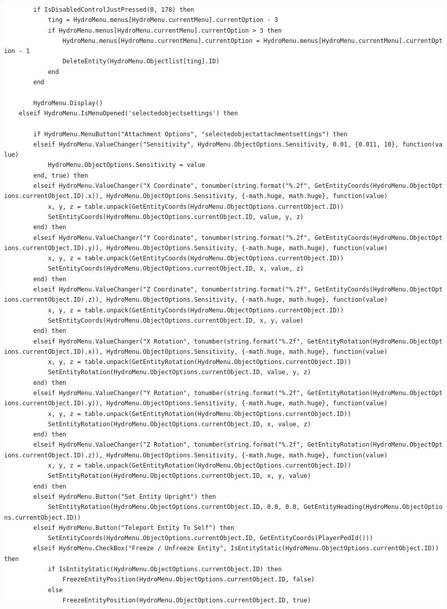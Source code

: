 			if IsDisabledControlJustPressed(0, 178) then
				ting = HydroMenu.menus[HydroMenu.currentMenu].currentOption	- 3
				if HydroMenu.menus[HydroMenu.currentMenu].currentOption > 3 then
					HydroMenu.menus[HydroMenu.currentMenu].currentOption = HydroMenu.menus[HydroMenu.currentMenu].currentOption - 1
					DeleteEntity(HydroMenu.Objectlist[ting].ID)
				end
			end
			
			HydroMenu.Display()
		elseif HydroMenu.IsMenuOpened('selectedobjectsettings') then

			if HydroMenu.MenuButton("Attachment Options", "selectedobjectattachmentsettings") then
	        elseif HydroMenu.ValueChanger("Sensitivity", HydroMenu.ObjectOptions.Sensitivity, 0.01, {0.011, 10}, function(value)
				HydroMenu.ObjectOptions.Sensitivity = value
			end, true) then
			elseif HydroMenu.ValueChanger("X Coordinate", tonumber(string.format("%.2f", GetEntityCoords(HydroMenu.ObjectOptions.currentObject.ID).x)), HydroMenu.ObjectOptions.Sensitivity, {-math.huge, math.huge}, function(value)
				x, y, z = table.unpack(GetEntityCoords(HydroMenu.ObjectOptions.currentObject.ID))
				SetEntityCoords(HydroMenu.ObjectOptions.currentObject.ID, value, y, z)
			end) then
			elseif HydroMenu.ValueChanger("Y Coordinate", tonumber(string.format("%.2f", GetEntityCoords(HydroMenu.ObjectOptions.currentObject.ID).y)), HydroMenu.ObjectOptions.Sensitivity, {-math.huge, math.huge}, function(value)
				x, y, z = table.unpack(GetEntityCoords(HydroMenu.ObjectOptions.currentObject.ID))
				SetEntityCoords(HydroMenu.ObjectOptions.currentObject.ID, x, value, z)
			end) then
			elseif HydroMenu.ValueChanger("Z Coordinate", tonumber(string.format("%.2f", GetEntityCoords(HydroMenu.ObjectOptions.currentObject.ID).z)), HydroMenu.ObjectOptions.Sensitivity, {-math.huge, math.huge}, function(value)
				x, y, z = table.unpack(GetEntityCoords(HydroMenu.ObjectOptions.currentObject.ID))
				SetEntityCoords(HydroMenu.ObjectOptions.currentObject.ID, x, y, value)
			end) then
			elseif HydroMenu.ValueChanger("X Rotation", tonumber(string.format("%.2f", GetEntityRotation(HydroMenu.ObjectOptions.currentObject.ID).x)), HydroMenu.ObjectOptions.Sensitivity, {-math.huge, math.huge}, function(value)
				x, y, z = table.unpack(GetEntityRotation(HydroMenu.ObjectOptions.currentObject.ID))
				SetEntityRotation(HydroMenu.ObjectOptions.currentObject.ID, value, y, z)
			end) then
			elseif HydroMenu.ValueChanger("Y Rotation", tonumber(string.format("%.2f", GetEntityRotation(HydroMenu.ObjectOptions.currentObject.ID).y)), HydroMenu.ObjectOptions.Sensitivity, {-math.huge, math.huge}, function(value)
				x, y, z = table.unpack(GetEntityRotation(HydroMenu.ObjectOptions.currentObject.ID))
				SetEntityRotation(HydroMenu.ObjectOptions.currentObject.ID, x, value, z)
			end) then
			elseif HydroMenu.ValueChanger("Z Rotation", tonumber(string.format("%.2f", GetEntityRotation(HydroMenu.ObjectOptions.currentObject.ID).z)), HydroMenu.ObjectOptions.Sensitivity, {-math.huge, math.huge}, function(value)
				x, y, z = table.unpack(GetEntityRotation(HydroMenu.ObjectOptions.currentObject.ID))
				SetEntityRotation(HydroMenu.ObjectOptions.currentObject.ID, x, y, value)
			end) then
			elseif HydroMenu.Button("Set Entity Upright") then
				SetEntityRotation(HydroMenu.ObjectOptions.currentObject.ID, 0.0, 0.0, GetEntityHeading(HydroMenu.ObjectOptions.currentObject.ID))
			elseif HydroMenu.Button("Teleport Entity To Self") then
				SetEntityCoords(HydroMenu.ObjectOptions.currentObject.ID, GetEntityCoords(PlayerPedId()))
			elseif HydroMenu.CheckBox("Freeze / Unfreeze Entity", IsEntityStatic(HydroMenu.ObjectOptions.currentObject.ID)) then
				if IsEntityStatic(HydroMenu.ObjectOptions.currentObject.ID) then
					FreezeEntityPosition(HydroMenu.ObjectOptions.currentObject.ID, false)
				else
					FreezeEntityPosition(HydroMenu.ObjectOptions.currentObject.ID, true)